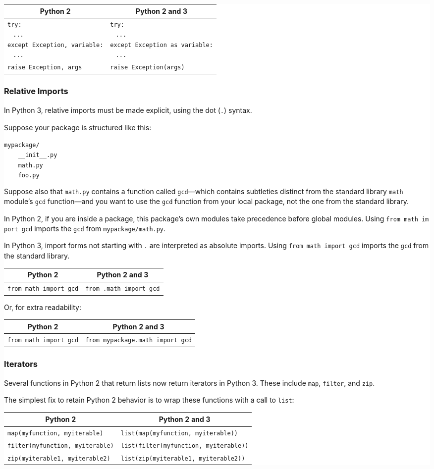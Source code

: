 | Python 2 | Python 2 and 3 |
| --- | --- |
| `try:` <br/> &nbsp;&nbsp; `...` <br/> `except Exception, variable:` <br/> &nbsp;&nbsp; `...` | `try:` <br/> &nbsp;&nbsp; `...` <br/> `except Exception as variable:` <br/> &nbsp;&nbsp; `...` |
| `raise Exception, args` | `raise Exception(args)` |


### Relative Imports

In Python 3, relative imports must be made explicit, using the dot (`.`) syntax.

Suppose your package is structured like this:

```
mypackage/
	__init__.py
	math.py
	foo.py
```

Suppose also that `math.py` contains a function called `gcd`—which contains subtleties distinct from the standard library `math` module’s `gcd` function—and you want to use the `gcd` function from your local package, not the one from the standard library.

In Python 2, if you are inside a package, this package’s own modules take precedence before global modules. Using `from math import gcd` imports the `gcd` from `mypackage/math.py`.

In Python 3, import forms not starting with `.` are interpreted as absolute imports. Using `from math import gcd` imports the `gcd` from the standard library.

| Python 2 | Python 2 and 3 |
| --- | --- |
| `from math import gcd` | `from .math import gcd` |

Or, for extra readability:

| Python 2 | Python 2 and 3 |
| --- | --- |
| `from math import gcd` | `from mypackage.math import gcd` |


### Iterators

Several functions in Python 2 that return lists now return iterators in Python 3. These include `map`, `filter`, and `zip`.

The simplest fix to retain Python 2 behavior is to wrap these functions with a call to `list`:

| Python 2 | Python 2 and 3 |
| --- | --- |
| `map(myfunction, myiterable)`| `list(map(myfunction, myiterable))` |
| `filter(myfunction, myiterable)` | `list(filter(myfunction, myiterable))` |
| `zip(myiterable1, myiterable2)` | `list(zip(myiterable1, myiterable2))` |
